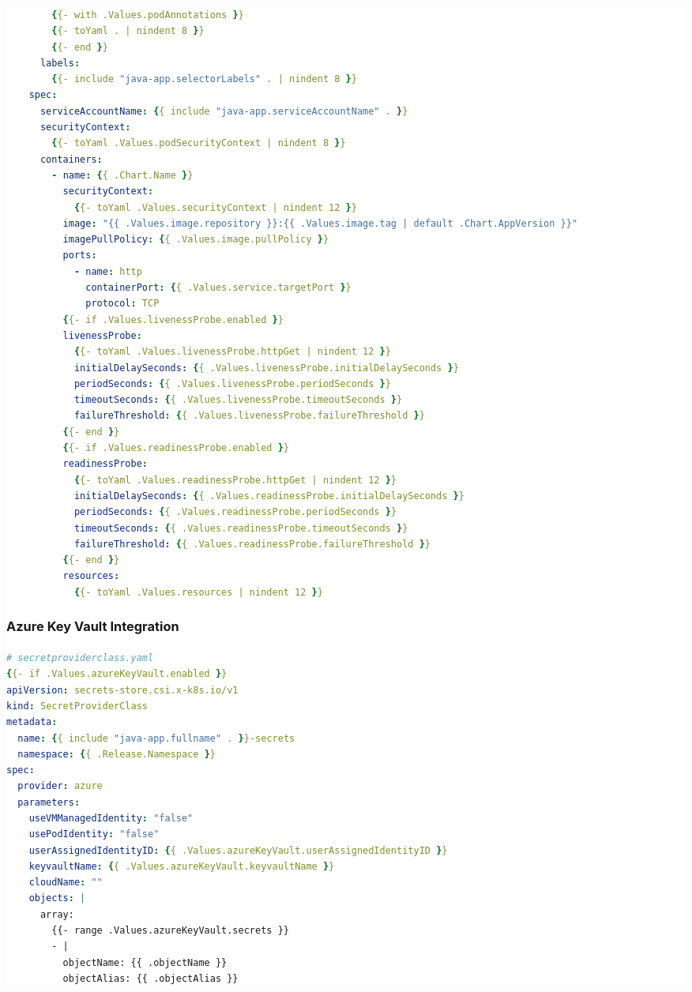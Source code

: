 ```yaml
        {{- with .Values.podAnnotations }}
        {{- toYaml . | nindent 8 }}
        {{- end }}
      labels:
        {{- include "java-app.selectorLabels" . | nindent 8 }}
    spec:
      serviceAccountName: {{ include "java-app.serviceAccountName" . }}
      securityContext:
        {{- toYaml .Values.podSecurityContext | nindent 8 }}
      containers:
        - name: {{ .Chart.Name }}
          securityContext:
            {{- toYaml .Values.securityContext | nindent 12 }}
          image: "{{ .Values.image.repository }}:{{ .Values.image.tag | default .Chart.AppVersion }}"
          imagePullPolicy: {{ .Values.image.pullPolicy }}
          ports:
            - name: http
              containerPort: {{ .Values.service.targetPort }}
              protocol: TCP
          {{- if .Values.livenessProbe.enabled }}
          livenessProbe:
            {{- toYaml .Values.livenessProbe.httpGet | nindent 12 }}
            initialDelaySeconds: {{ .Values.livenessProbe.initialDelaySeconds }}
            periodSeconds: {{ .Values.livenessProbe.periodSeconds }}
            timeoutSeconds: {{ .Values.livenessProbe.timeoutSeconds }}
            failureThreshold: {{ .Values.livenessProbe.failureThreshold }}
          {{- end }}
          {{- if .Values.readinessProbe.enabled }}
          readinessProbe:
            {{- toYaml .Values.readinessProbe.httpGet | nindent 12 }}
            initialDelaySeconds: {{ .Values.readinessProbe.initialDelaySeconds }}
            periodSeconds: {{ .Values.readinessProbe.periodSeconds }}
            timeoutSeconds: {{ .Values.readinessProbe.timeoutSeconds }}
            failureThreshold: {{ .Values.readinessProbe.failureThreshold }}
          {{- end }}
          resources:
            {{- toYaml .Values.resources | nindent 12 }}
```

### Azure Key Vault Integration
```yaml
# secretproviderclass.yaml
{{- if .Values.azureKeyVault.enabled }}
apiVersion: secrets-store.csi.x-k8s.io/v1
kind: SecretProviderClass
metadata:
  name: {{ include "java-app.fullname" . }}-secrets
  namespace: {{ .Release.Namespace }}
spec:
  provider: azure
  parameters:
    useVMManagedIdentity: "false"
    usePodIdentity: "false"
    userAssignedIdentityID: {{ .Values.azureKeyVault.userAssignedIdentityID }}
    keyvaultName: {{ .Values.azureKeyVault.keyvaultName }}
    cloudName: ""
    objects: |
      array:
        {{- range .Values.azureKeyVault.secrets }}
        - |
          objectName: {{ .objectName }}
          objectAlias: {{ .objectAlias }}
```